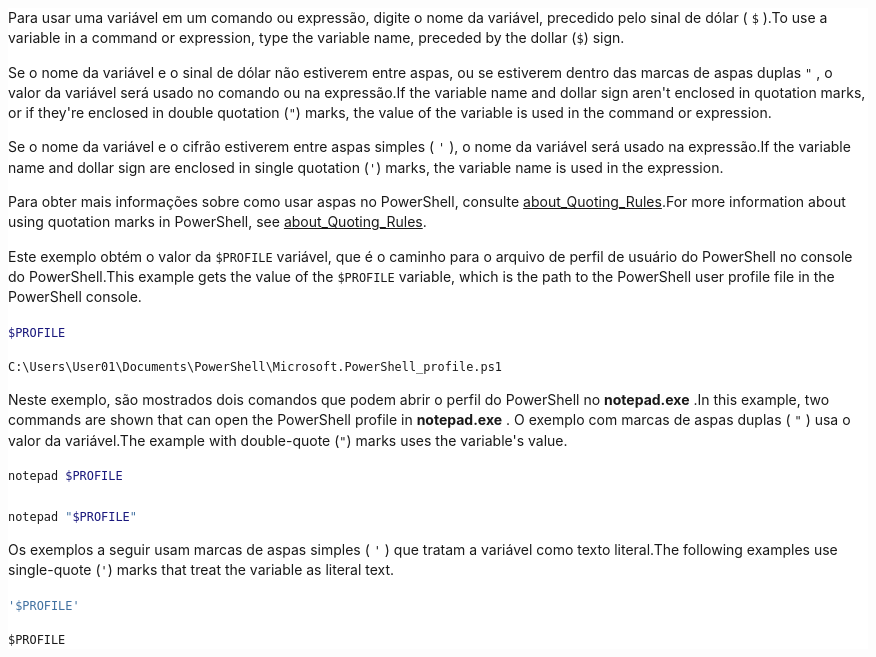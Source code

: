 <span data-ttu-id="6efd9-160">Para usar uma variável em um comando ou expressão, digite o nome da variável, precedido pelo sinal de dólar ( `$` ).</span><span class="sxs-lookup"><span data-stu-id="6efd9-160">To use a variable in a command or expression, type the variable name, preceded by the dollar (`$`) sign.</span></span>

<span data-ttu-id="6efd9-161">Se o nome da variável e o sinal de dólar não estiverem entre aspas, ou se estiverem dentro das marcas de aspas duplas `"` , o valor da variável será usado no comando ou na expressão.</span><span class="sxs-lookup"><span data-stu-id="6efd9-161">If the variable name and dollar sign aren't enclosed in quotation marks, or if they're enclosed in double quotation (`"`) marks, the value of the variable is used in the command or expression.</span></span>

<span data-ttu-id="6efd9-162">Se o nome da variável e o cifrão estiverem entre aspas simples ( `'` ), o nome da variável será usado na expressão.</span><span class="sxs-lookup"><span data-stu-id="6efd9-162">If the variable name and dollar sign are enclosed in single quotation (`'`) marks, the variable name is used in the expression.</span></span>

<span data-ttu-id="6efd9-163">Para obter mais informações sobre como usar aspas no PowerShell, consulte [about_Quoting_Rules](about_Quoting_Rules.md).</span><span class="sxs-lookup"><span data-stu-id="6efd9-163">For more information about using quotation marks in PowerShell, see [about_Quoting_Rules](about_Quoting_Rules.md).</span></span>

<span data-ttu-id="6efd9-164">Este exemplo obtém o valor da `$PROFILE` variável, que é o caminho para o arquivo de perfil de usuário do PowerShell no console do PowerShell.</span><span class="sxs-lookup"><span data-stu-id="6efd9-164">This example gets the value of the `$PROFILE` variable, which is the path to the PowerShell user profile file in the PowerShell console.</span></span>

```powershell
$PROFILE
```

```Output
C:\Users\User01\Documents\PowerShell\Microsoft.PowerShell_profile.ps1
```

<span data-ttu-id="6efd9-165">Neste exemplo, são mostrados dois comandos que podem abrir o perfil do PowerShell no **notepad.exe** .</span><span class="sxs-lookup"><span data-stu-id="6efd9-165">In this example, two commands are shown that can open the PowerShell profile in **notepad.exe** .</span></span> <span data-ttu-id="6efd9-166">O exemplo com marcas de aspas duplas ( `"` ) usa o valor da variável.</span><span class="sxs-lookup"><span data-stu-id="6efd9-166">The example with double-quote (`"`) marks uses the variable's value.</span></span>

```powershell
notepad $PROFILE

notepad "$PROFILE"
```

<span data-ttu-id="6efd9-167">Os exemplos a seguir usam marcas de aspas simples ( `'` ) que tratam a variável como texto literal.</span><span class="sxs-lookup"><span data-stu-id="6efd9-167">The following examples use single-quote (`'`) marks that treat the variable as literal text.</span></span>

```powershell
'$PROFILE'
```

```Output
$PROFILE
```

